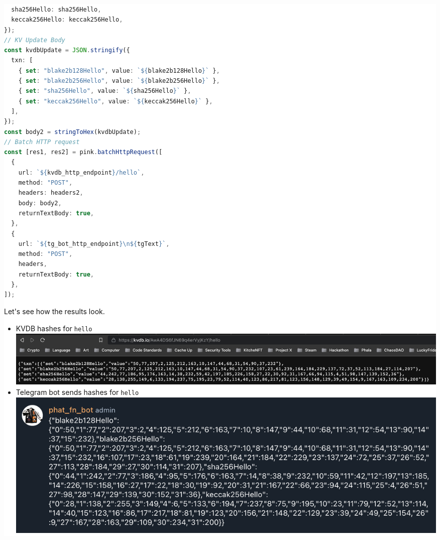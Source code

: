 ```typescript
  sha256Hello: sha256Hello,
  keccak256Hello: keccak256Hello,
});
// KV Update Body
const kvdbUpdate = JSON.stringify({
  txn: [
    { set: "blake2b128Hello", value: `${blake2b128Hello}` },
    { set: "blake2b256Hello", value: `${blake2b256Hello}` },
    { set: "sha256Hello", value: `${sha256Hello}` },
    { set: "keccak256Hello", value: `${keccak256Hello}` },
  ],
});
const body2 = stringToHex(kvdbUpdate);
// Batch HTTP request
const [res1, res2] = pink.batchHttpRequest([
  {
    url: `${kvdb_http_endpoint}/hello`,
    method: "POST",
    headers: headers2,
    body: body2,
    returnTextBody: true,
  },
  {
    url: `${tg_bot_http_endpoint}\n${tgText}`,
    method: "POST",
    headers,
    returnTextBody: true,
  },
]);
```

Let's see how the results look.

- KVDB hashes for `hello`
  ![](../assets/KVDB-hashes.png)
- Telegram bot sends hashes for `hello`
  ![](../assets/TG-hashes.png)
